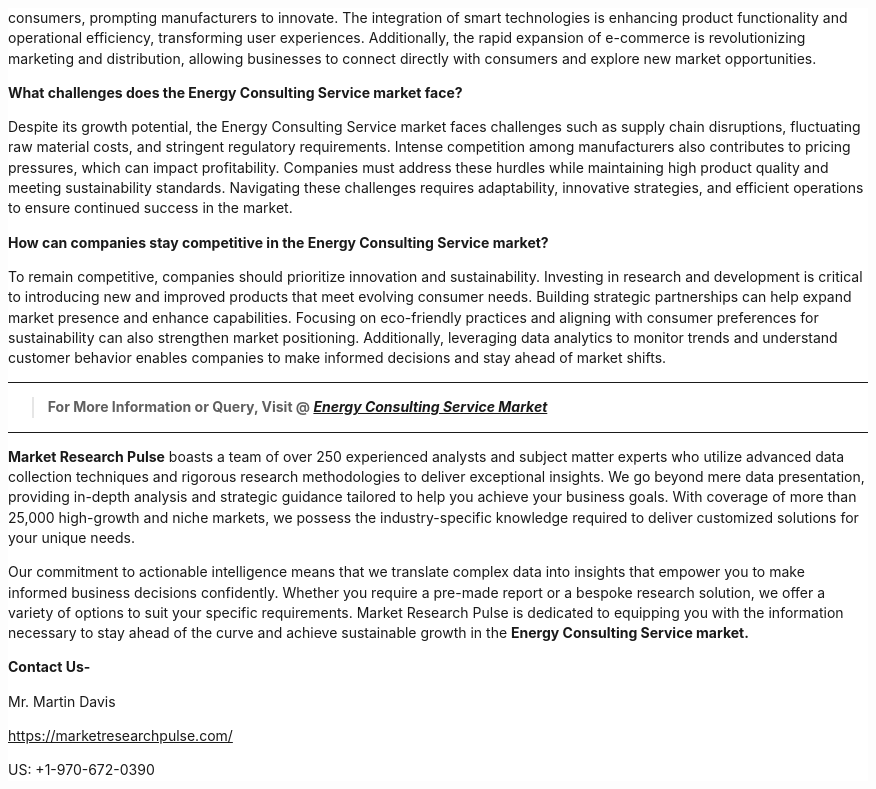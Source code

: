 consumers, prompting manufacturers to innovate. The integration of smart technologies is enhancing product functionality and operational efficiency, transforming user experiences. Additionally, the rapid expansion of e-commerce is revolutionizing marketing and distribution, allowing businesses to connect directly with consumers and explore new market opportunities.</p><p><strong>What challenges does the Energy Consulting Service market face?</strong></p><p>Despite its growth potential, the Energy Consulting Service market faces challenges such as supply chain disruptions, fluctuating raw material costs, and stringent regulatory requirements. Intense competition among manufacturers also contributes to pricing pressures, which can impact profitability. Companies must address these hurdles while maintaining high product quality and meeting sustainability standards. Navigating these challenges requires adaptability, innovative strategies, and efficient operations to ensure continued success in the market.</p><p><strong>How can companies stay competitive in the Energy Consulting Service market?</strong></p><p>To remain competitive, companies should prioritize innovation and sustainability. Investing in research and development is critical to introducing new and improved products that meet evolving consumer needs. Building strategic partnerships can help expand market presence and enhance capabilities. Focusing on eco-friendly practices and aligning with consumer preferences for sustainability can also strengthen market positioning. Additionally, leveraging data analytics to monitor trends and understand customer behavior enables companies to make informed decisions and stay ahead of market shifts.</p><hr /><blockquote><p><strong>For More Information or Query, Visit @&nbsp;<em><a href="https://marketresearchpulse.com/report/129802/energy-consulting-service-market?utm_source=Linkedin&utm_medium=029">Energy Consulting Service Market</a></em></strong></p></blockquote><hr /><p><strong>Market Research Pulse</strong> boasts a team of over 250 experienced analysts and subject matter experts who utilize advanced data collection techniques and rigorous research methodologies to deliver exceptional insights. We go beyond mere data presentation, providing in-depth analysis and strategic guidance tailored to help you achieve your business goals. With coverage of more than 25,000 high-growth and niche markets, we possess the industry-specific knowledge required to deliver customized solutions for your unique needs.</p><p>Our commitment to actionable intelligence means that we translate complex data into insights that empower you to make informed business decisions confidently. Whether you require a pre-made report or a bespoke research solution, we offer a variety of options to suit your specific requirements. Market Research Pulse is dedicated to equipping you with the information necessary to stay ahead of the curve and achieve sustainable growth in the <strong>Energy Consulting Service market.</strong></p><p><strong>Contact Us-</strong></p><p>Mr. Martin Davis</p><p>https://marketresearchpulse.com/</p><p>US: +1-970-672-0390</p>

